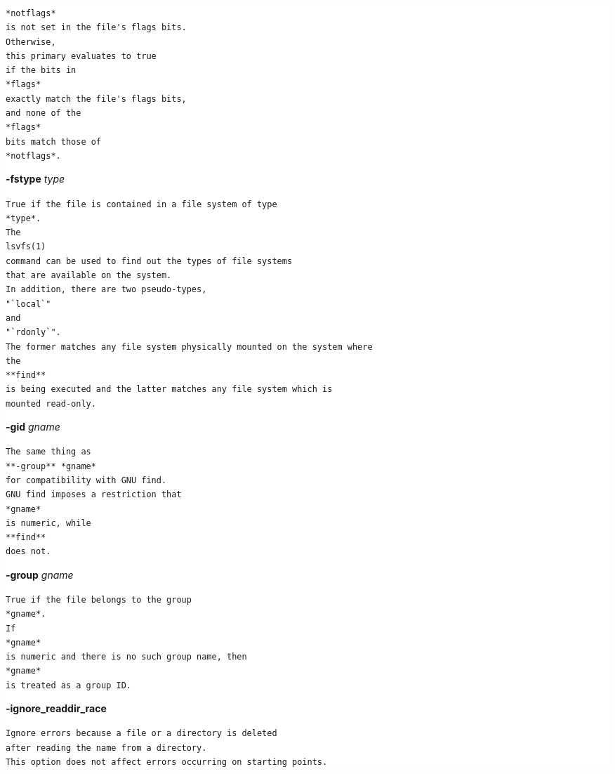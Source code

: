 	*notflags*
	is not set in the file's flags bits.
	Otherwise,
	this primary evaluates to true
	if the bits in
	*flags*
	exactly match the file's flags bits,
	and none of the
	*flags*
	bits match those of
	*notflags*.

**-fstype** *type*

	True if the file is contained in a file system of type
	*type*.
	The
	lsvfs(1)
	command can be used to find out the types of file systems
	that are available on the system.
	In addition, there are two pseudo-types,
	"`local`"
	and
	"`rdonly`".
	The former matches any file system physically mounted on the system where
	the
	**find**
	is being executed and the latter matches any file system which is
	mounted read-only.

**-gid** *gname*

	The same thing as
	**-group** *gname*
	for compatibility with GNU find.
	GNU find imposes a restriction that
	*gname*
	is numeric, while
	**find**
	does not.

**-group** *gname*

	True if the file belongs to the group
	*gname*.
	If
	*gname*
	is numeric and there is no such group name, then
	*gname*
	is treated as a group ID.

**-ignore_readdir_race**

	Ignore errors because a file or a directory is deleted
	after reading the name from a directory.
	This option does not affect errors occurring on starting points.
